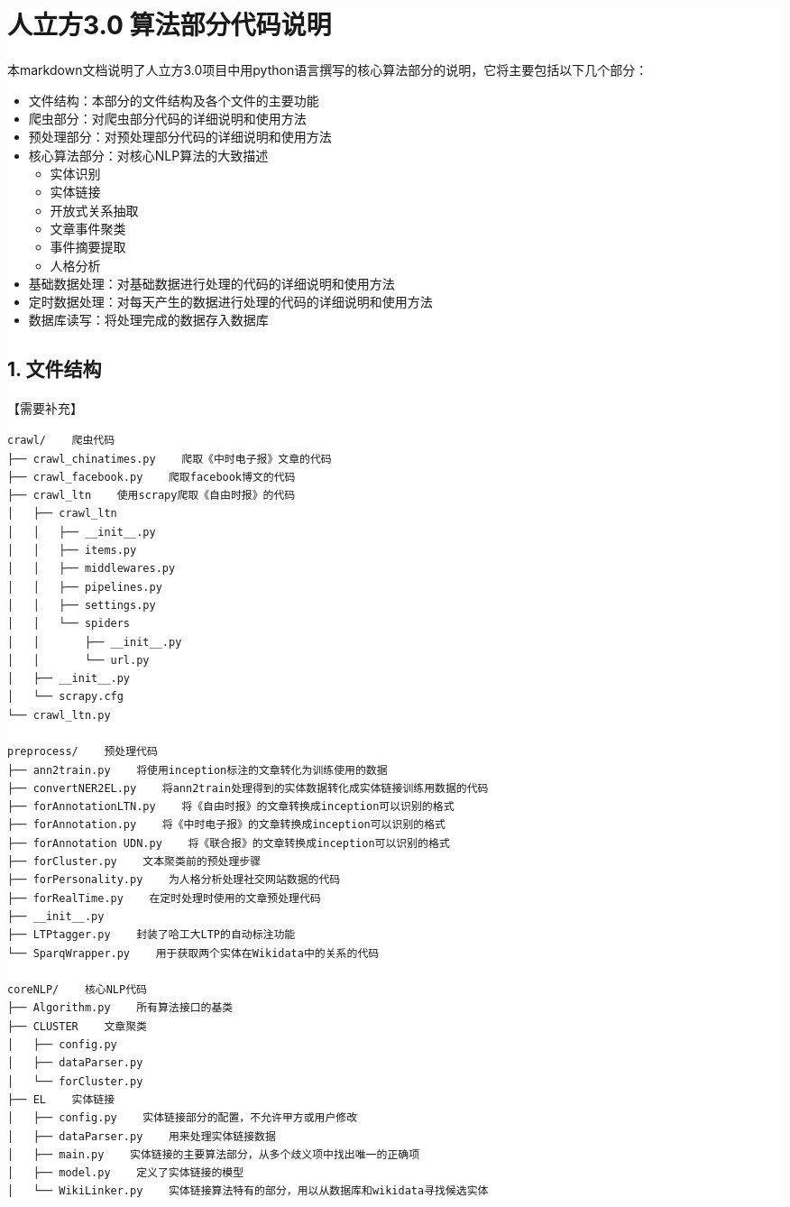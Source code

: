 
# 人立方3.0 算法部分代码说明
本markdown文档说明了人立方3.0项目中用python语言撰写的核心算法部分的说明，它将主要包括以下几个部分：
- 文件结构：本部分的文件结构及各个文件的主要功能
- 爬虫部分：对爬虫部分代码的详细说明和使用方法
- 预处理部分：对预处理部分代码的详细说明和使用方法
- 核心算法部分：对核心NLP算法的大致描述
    - 实体识别
    - 实体链接
    - 开放式关系抽取
    - 文章事件聚类
    - 事件摘要提取
    - 人格分析
- 基础数据处理：对基础数据进行处理的代码的详细说明和使用方法
- 定时数据处理：对每天产生的数据进行处理的代码的详细说明和使用方法
- 数据库读写：将处理完成的数据存入数据库

## 1. 文件结构
【需要补充】
```
crawl/    爬虫代码
├── crawl_chinatimes.py    爬取《中时电子报》文章的代码
├── crawl_facebook.py    爬取facebook博文的代码
├── crawl_ltn    使用scrapy爬取《自由时报》的代码
│   ├── crawl_ltn
│   │   ├── __init__.py
│   │   ├── items.py
│   │   ├── middlewares.py
│   │   ├── pipelines.py
│   │   ├── settings.py
│   │   └── spiders
│   │       ├── __init__.py
│   │       └── url.py
│   ├── __init__.py
│   └── scrapy.cfg
└── crawl_ltn.py

preprocess/    预处理代码
├── ann2train.py    将使用inception标注的文章转化为训练使用的数据
├── convertNER2EL.py    将ann2train处理得到的实体数据转化成实体链接训练用数据的代码
├── forAnnotationLTN.py    将《自由时报》的文章转换成inception可以识别的格式
├── forAnnotation.py    将《中时电子报》的文章转换成inception可以识别的格式
├── forAnnotation UDN.py    将《联合报》的文章转换成inception可以识别的格式
├── forCluster.py    文本聚类前的预处理步骤
├── forPersonality.py    为人格分析处理社交网站数据的代码
├── forRealTime.py    在定时处理时使用的文章预处理代码
├── __init__.py
├── LTPtagger.py    封装了哈工大LTP的自动标注功能
└── SparqWrapper.py    用于获取两个实体在Wikidata中的关系的代码

coreNLP/    核心NLP代码
├── Algorithm.py    所有算法接口的基类
├── CLUSTER    文章聚类
│   ├── config.py
│   ├── dataParser.py
│   └── forCluster.py
├── EL    实体链接
│   ├── config.py    实体链接部分的配置，不允许甲方或用户修改
│   ├── dataParser.py    用来处理实体链接数据
│   ├── main.py    实体链接的主要算法部分，从多个歧义项中找出唯一的正确项
│   ├── model.py    定义了实体链接的模型
│   └── WikiLinker.py    实体链接算法特有的部分，用以从数据库和wikidata寻找候选实体
```